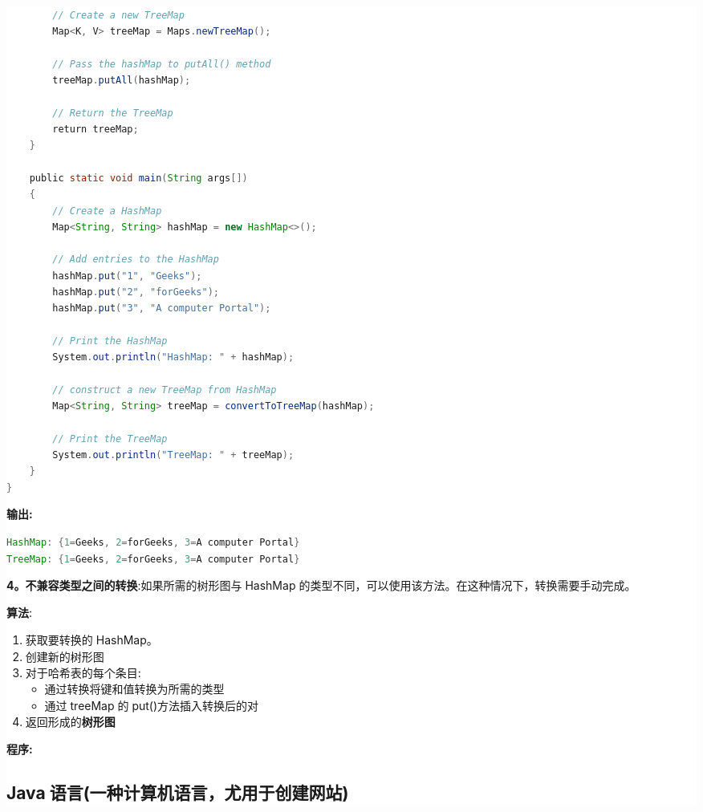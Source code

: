 ```java
        // Create a new TreeMap
        Map<K, V> treeMap = Maps.newTreeMap();

        // Pass the hashMap to putAll() method
        treeMap.putAll(hashMap);

        // Return the TreeMap
        return treeMap;
    }

    public static void main(String args[])
    {
        // Create a HashMap
        Map<String, String> hashMap = new HashMap<>();

        // Add entries to the HashMap
        hashMap.put("1", "Geeks");
        hashMap.put("2", "forGeeks");
        hashMap.put("3", "A computer Portal");

        // Print the HashMap
        System.out.println("HashMap: " + hashMap);

        // construct a new TreeMap from HashMap
        Map<String, String> treeMap = convertToTreeMap(hashMap);

        // Print the TreeMap
        System.out.println("TreeMap: " + treeMap);
    }
}
```

**输出:**

```java
HashMap: {1=Geeks, 2=forGeeks, 3=A computer Portal}
TreeMap: {1=Geeks, 2=forGeeks, 3=A computer Portal}
```

**4。不兼容类型之间的转换**:如果所需的树形图与 HashMap 的类型不同，可以使用该方法。在这种情况下，转换需要手动完成。

**算法**:

1.  获取要转换的 HashMap。
2.  创建新的树形图
3.  对于哈希表的每个条目:
    *   通过转换将键和值转换为所需的类型
    *   通过 treeMap 的 put()方法插入转换后的对
4.  返回形成的**树形图**

**程序:**

## Java 语言(一种计算机语言，尤用于创建网站)
